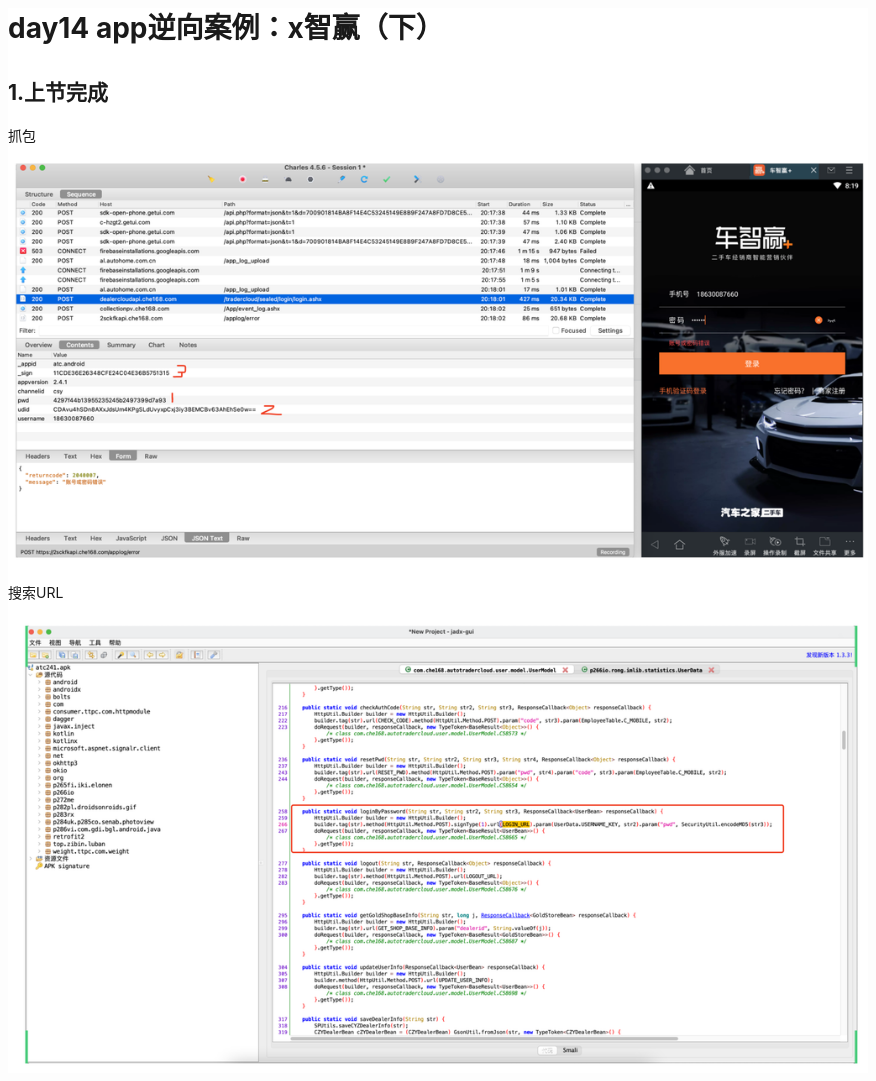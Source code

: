# day14 app逆向案例：x智赢（下）



## 1.上节完成

抓包

![image-20220303200927596](assets/image-20220303200927596.png)



搜索URL

![image-20220303201025390](assets/image-20220303201025390.png)
